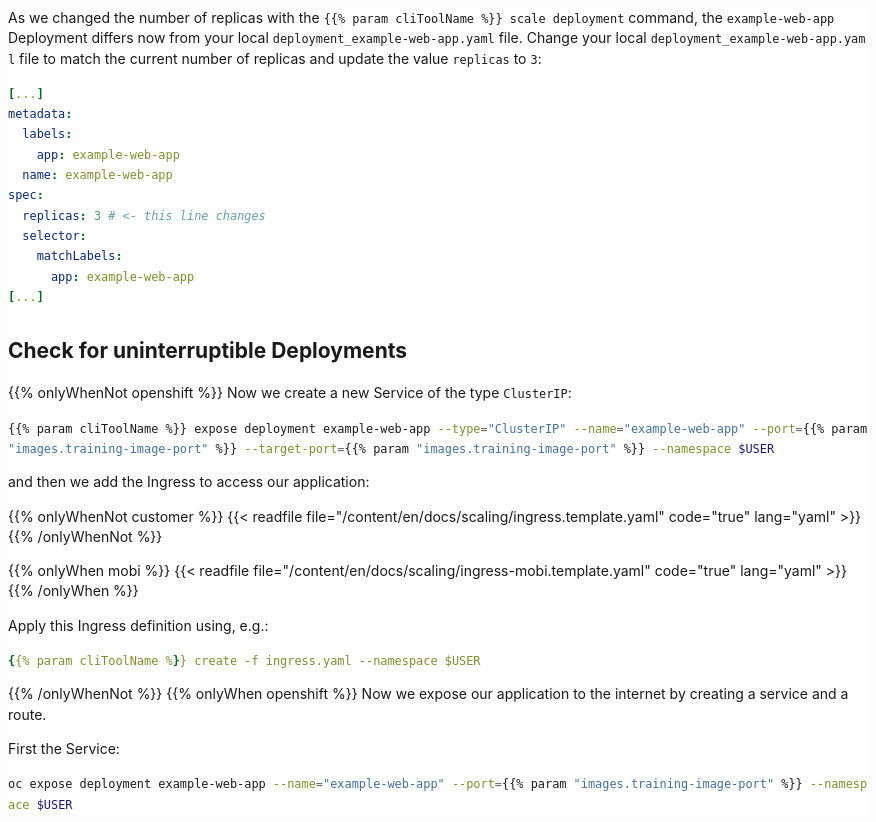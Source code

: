 As we changed the number of replicas with the `{{% param cliToolName %}} scale deployment` command, the `example-web-app` Deployment differs now from your local `deployment_example-web-app.yaml` file. Change your local `deployment_example-web-app.yaml` file to match the current number of replicas and update the value `replicas` to `3`:

```yaml
[...]
metadata:
  labels:
    app: example-web-app
  name: example-web-app
spec:
  replicas: 3 # <- this line changes
  selector:
    matchLabels:
      app: example-web-app
[...]
```


## Check for uninterruptible Deployments

{{% onlyWhenNot openshift %}}
Now we create a new Service of the type `ClusterIP`:

```bash
{{% param cliToolName %}} expose deployment example-web-app --type="ClusterIP" --name="example-web-app" --port={{% param "images.training-image-port" %}} --target-port={{% param "images.training-image-port" %}} --namespace $USER
```

and then we add the Ingress to access our application:

{{% onlyWhenNot customer %}}
{{< readfile file="/content/en/docs/scaling/ingress.template.yaml" code="true" lang="yaml" >}}
{{% /onlyWhenNot %}}

{{% onlyWhen mobi %}}
{{< readfile file="/content/en/docs/scaling/ingress-mobi.template.yaml" code="true" lang="yaml" >}}
{{% /onlyWhen %}}

Apply this Ingress definition using, e.g.:

```yaml
{{% param cliToolName %}} create -f ingress.yaml --namespace $USER
```

{{% /onlyWhenNot %}}
{{% onlyWhen openshift %}}
Now we expose our application to the internet by creating a service and a route.

First the Service:

```bash
oc expose deployment example-web-app --name="example-web-app" --port={{% param "images.training-image-port" %}} --namespace $USER
```
